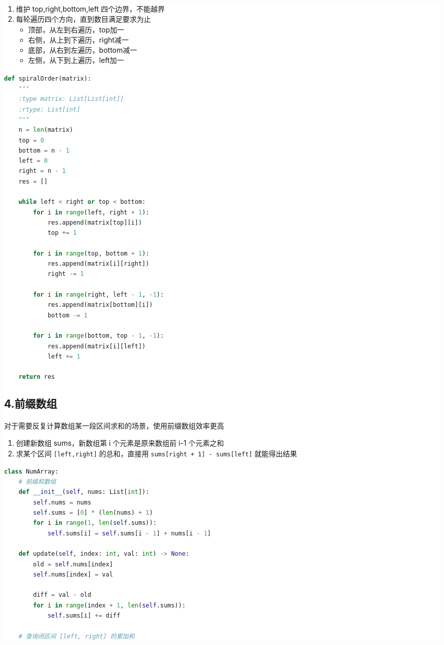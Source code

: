 1. 维护 top,right,bottom,left 四个边界，不能越界
2. 每轮遍历四个方向，直到数目满足要求为止
    - 顶部，从左到右遍历，top加一
    - 右侧，从上到下遍历，right减一
    - 底部，从右到左遍历，bottom减一
    - 左侧，从下到上遍历，left加一


```py
def spiralOrder(matrix):
    """
    :type matrix: List[List[int]]
    :rtype: List[int]
    """
    n = len(matrix)
    top = 0
    bottom = n - 1
    left = 0
    right = n - 1
    res = []

    while left < right or top < bottom:
        for i in range(left, right + 1):
            res.append(matrix[top][i])
            top += 1

        for i in range(top, bottom + 1):
            res.append(matrix[i][right])
            right -= 1

        for i in range(right, left - 1, -1):
            res.append(matrix[bottom][i])
            bottom -= 1

        for i in range(bottom, top - 1, -1):
            res.append(matrix[i][left])
            left += 1

    return res
```

## 4.前缀数组

对于需要反复计算数组某一段区间求和的场景，使用前缀数组效率更高

1. 创建新数组 sums，新数组第 i 个元素是原来数组前 i-1 个元素之和
2. 求某个区间 `[left,right]` 的总和，直接用 `sums[right + 1] - sums[left]` 就能得出结果

```py
class NumArray:
    # 前缀和数组
    def __init__(self, nums: List[int]):
        self.nums = nums
        self.sums = [0] * (len(nums) + 1)
        for i in range(1, len(self.sums)):
            self.sums[i] = self.sums[i - 1] + nums[i - 1]

    def update(self, index: int, val: int) -> None:
        old = self.nums[index]
        self.nums[index] = val

        diff = val - old
        for i in range(index + 1, len(self.sums)):
            self.sums[i] += diff

    # 查询闭区间 [left, right] 的累加和
```